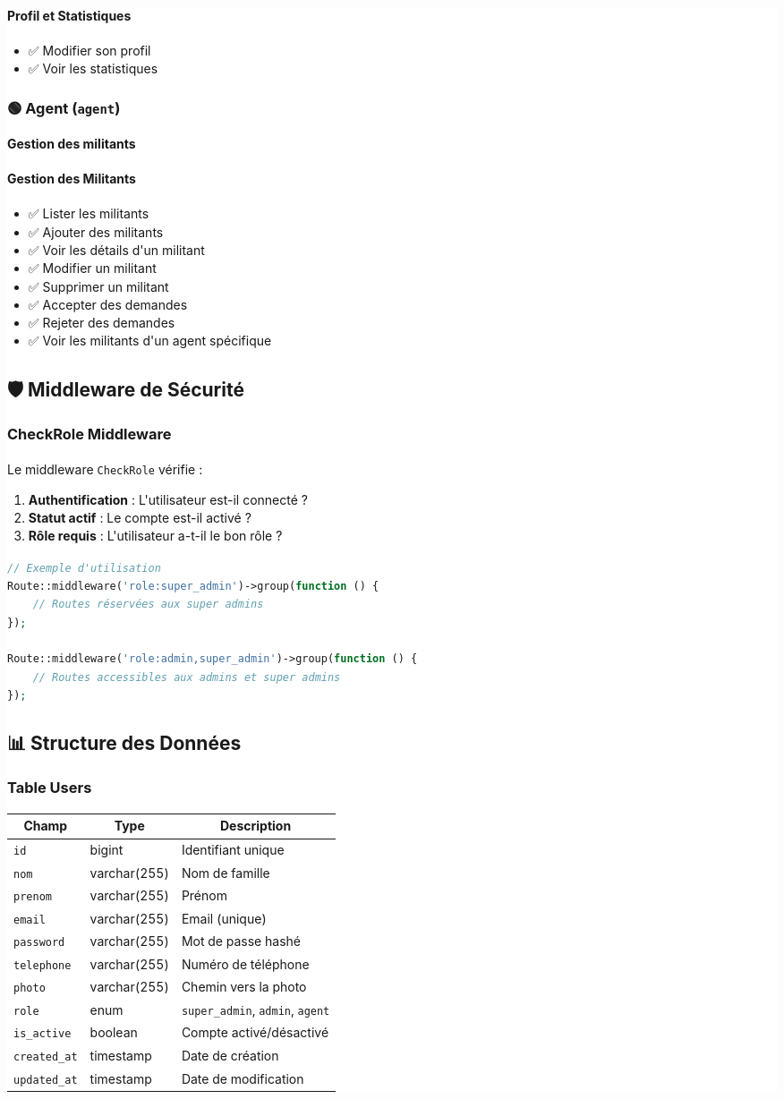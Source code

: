 #### Profil et Statistiques
- ✅ Modifier son profil
- ✅ Voir les statistiques

### 🟢 Agent (`agent`)

**Gestion des militants**

#### Gestion des Militants
- ✅ Lister les militants
- ✅ Ajouter des militants
- ✅ Voir les détails d'un militant
- ✅ Modifier un militant
- ✅ Supprimer un militant
- ✅ Accepter des demandes
- ✅ Rejeter des demandes
- ✅ Voir les militants d'un agent spécifique

## 🛡️ Middleware de Sécurité

### CheckRole Middleware

Le middleware `CheckRole` vérifie :
1. **Authentification** : L'utilisateur est-il connecté ?
2. **Statut actif** : Le compte est-il activé ?
3. **Rôle requis** : L'utilisateur a-t-il le bon rôle ?

```php
// Exemple d'utilisation
Route::middleware('role:super_admin')->group(function () {
    // Routes réservées aux super admins
});

Route::middleware('role:admin,super_admin')->group(function () {
    // Routes accessibles aux admins et super admins
});
```

## 📊 Structure des Données

### Table Users

| Champ | Type | Description |
|-------|------|-------------|
| `id` | bigint | Identifiant unique |
| `nom` | varchar(255) | Nom de famille |
| `prenom` | varchar(255) | Prénom |
| `email` | varchar(255) | Email (unique) |
| `password` | varchar(255) | Mot de passe hashé |
| `telephone` | varchar(255) | Numéro de téléphone |
| `photo` | varchar(255) | Chemin vers la photo |
| `role` | enum | `super_admin`, `admin`, `agent` |
| `is_active` | boolean | Compte activé/désactivé |
| `created_at` | timestamp | Date de création |
| `updated_at` | timestamp | Date de modification |

